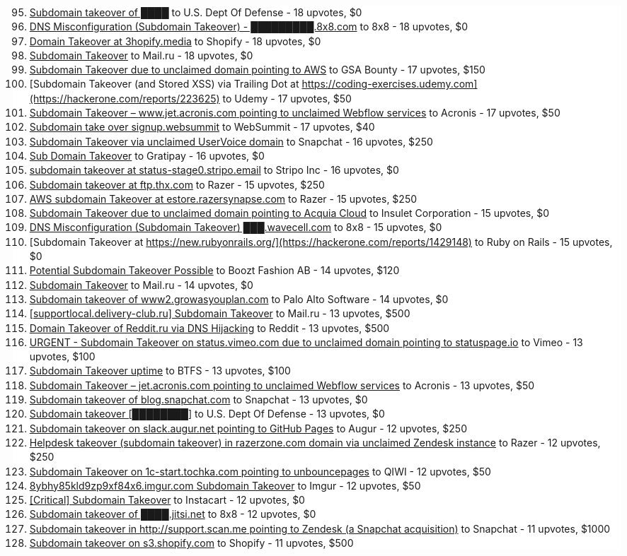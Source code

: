 95. [Subdomain takeover of ████](https://hackerone.com/reports/900062) to U.S. Dept Of Defense - 18 upvotes, $0
96. [DNS Misconfiguration (Subdomain Takeover)  - █████████.8x8.com](https://hackerone.com/reports/1280167) to 8x8 - 18 upvotes, $0
97. [Domain Takeover at 3hopify.media](https://hackerone.com/reports/1344982) to Shopify - 18 upvotes, $0
98. [Subdomain Takeover](https://hackerone.com/reports/1348504) to Mail.ru - 18 upvotes, $0
99. [Subdomain Takeover due to unclaimed domain pointing to AWS](https://hackerone.com/reports/317005) to GSA Bounty - 17 upvotes, $150
100. [Subdomain Takeover (and Stored XSS) via Trailing Dot at https://coding-exercises.udemy.com](https://hackerone.com/reports/223625) to Udemy - 17 upvotes, $50
101. [Subdomain Takeover – www.jet.acronis.com pointing to unclaimed Webflow services](https://hackerone.com/reports/953719) to Acronis - 17 upvotes, $50
102. [Subdomain take over signup.websummit](https://hackerone.com/reports/172698) to WebSummit - 17 upvotes, $40
103. [Subdomain Takeover via unclaimed UserVoice domain](https://hackerone.com/reports/269109) to Snapchat - 16 upvotes, $250
104. [Sub Domain Takeover](https://hackerone.com/reports/221133) to Gratipay - 16 upvotes, $0
105. [subdomain takeover at status-stage0.stripo.email](https://hackerone.com/reports/781614) to Stripo Inc - 16 upvotes, $0
106. [Subdomain takeover at ftp.thx.com](https://hackerone.com/reports/703591) to Razer - 15 upvotes, $250
107. [AWS subdomain Takeover at estore.razersynapse.com](https://hackerone.com/reports/785179) to Razer - 15 upvotes, $250
108. [Subdomain Takeover due to unclaimed domain pointing to Acquia Cloud](https://hackerone.com/reports/874482) to Insulet Corporation - 15 upvotes, $0
109. [DNS Misconfiguration (Subdomain Takeover) ███.wavecell.com](https://hackerone.com/reports/1089502) to 8x8 - 15 upvotes, $0
110. [Subdomain Takeover at https://new.rubyonrails.org/](https://hackerone.com/reports/1429148) to Ruby on Rails - 15 upvotes, $0
111. [Potential Subdomain Takeover Possible](https://hackerone.com/reports/166826) to Boozt Fashion AB - 14 upvotes, $120
112. [Subdomain Takeover](https://hackerone.com/reports/1004604) to Mail.ru - 14 upvotes, $0
113. [Subdomain takeover of www2.growasyouplan.com](https://hackerone.com/reports/1179193) to Palo Alto Software - 14 upvotes, $0
114. [[supportlocal.delivery-club.ru] Subdomain Takeover](https://hackerone.com/reports/1054765) to Mail.ru - 13 upvotes, $500
115. [Domain Takeover of Reddit.ru via DNS Hijacking](https://hackerone.com/reports/1226891) to Reddit - 13 upvotes, $500
116. [URGENT - Subdomain Takeover on status.vimeo.com due to unclaimed domain pointing to statuspage.io](https://hackerone.com/reports/49663) to Vimeo - 13 upvotes, $100
117. [Subdomain Takeover uptime](https://hackerone.com/reports/824909) to BTFS - 13 upvotes, $100
118. [Subdomain Takeover – jet.acronis.com pointing to unclaimed Webflow services](https://hackerone.com/reports/952166) to Acronis - 13 upvotes, $50
119. [Subdomain takeover of blog.snapchat.com](https://hackerone.com/reports/171942) to Snapchat - 13 upvotes, $0
120. [Subdomain takeover [​████████]](https://hackerone.com/reports/1341133) to U.S. Dept Of Defense - 13 upvotes, $0
121. [Subdomain takeover on slack.augur.net pointing to GitHub Pages](https://hackerone.com/reports/382995) to Augur - 12 upvotes, $250
122. [Helpdesk takeover (subdomain takeover) in razerzone.com domain via unclaimed Zendesk instance](https://hackerone.com/reports/810807) to Razer - 12 upvotes, $250
123. [Subdomain Takeover on 1c-start.tochka.com pointing to unbouncepages](https://hackerone.com/reports/1266659) to QIWI - 12 upvotes, $50
124. [8ybhy85kld9zp9xf84x6.imgur.com Subdomain Takeover](https://hackerone.com/reports/1527405) to Imgur - 12 upvotes, $50
125. [[Critical] Subdomain Takeover](https://hackerone.com/reports/163790) to Instacart - 12 upvotes, $0
126. [Subdomain takeover of ████.jitsi.net](https://hackerone.com/reports/1197013) to 8x8 - 12 upvotes, $0
127. [Subdomain takeover in http://support.scan.me pointing to Zendesk (a Snapchat acquisition)](https://hackerone.com/reports/114134) to Snapchat - 11 upvotes, $1000
128. [Subdomain takeover on s3.shopify.com](https://hackerone.com/reports/207576) to Shopify - 11 upvotes, $500
